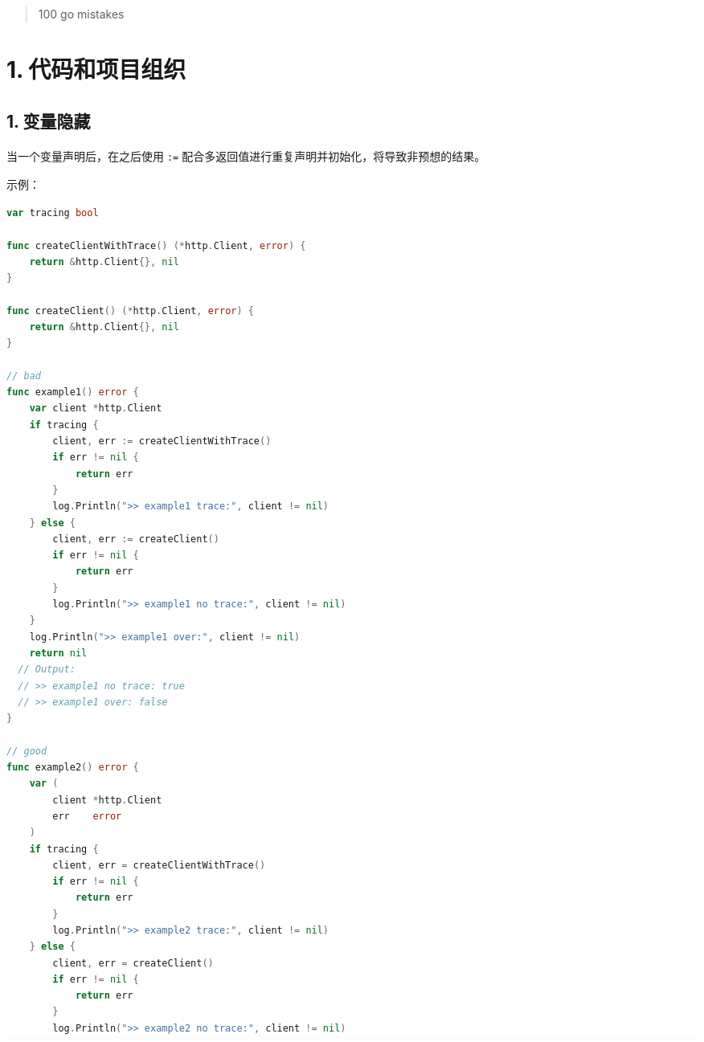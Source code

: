 > 100 go mistakes



# 1. 代码和项目组织

## 1. 变量隐藏

当一个变量声明后，在之后使用 `:=` 配合多返回值进行重复声明并初始化，将导致非预想的结果。

示例：

```go
var tracing bool

func createClientWithTrace() (*http.Client, error) {
	return &http.Client{}, nil
}

func createClient() (*http.Client, error) {
	return &http.Client{}, nil
}

// bad
func example1() error {
	var client *http.Client
	if tracing {
		client, err := createClientWithTrace()
		if err != nil {
			return err
		}
		log.Println(">> example1 trace:", client != nil)
	} else {
		client, err := createClient()
		if err != nil {
			return err
		}
		log.Println(">> example1 no trace:", client != nil)
	}
	log.Println(">> example1 over:", client != nil)
	return nil
  // Output:
  // >> example1 no trace: true
  // >> example1 over: false
}

// good
func example2() error {
	var (
		client *http.Client
		err    error
	)
	if tracing {
		client, err = createClientWithTrace()
		if err != nil {
			return err
		}
		log.Println(">> example2 trace:", client != nil)
	} else {
		client, err = createClient()
		if err != nil {
			return err
		}
		log.Println(">> example2 no trace:", client != nil)
```